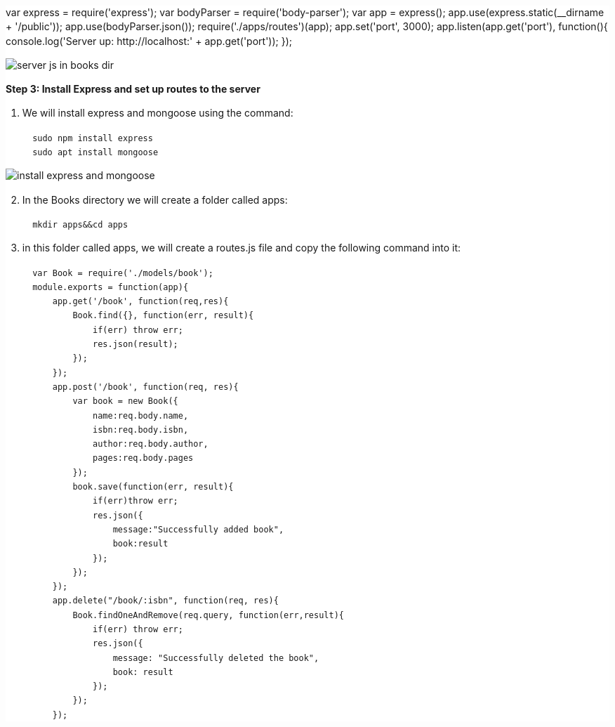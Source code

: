    var express = require('express');
   var bodyParser = require('body-parser');
   var app = express();
   app.use(express.static(__dirname + '/public'));
   app.use(bodyParser.json());
   require('./apps/routes')(app);
   app.set('port', 3000);
   app.listen(app.get('port'), function(){
       console.log('Server up: http://localhost:' + app.get('port'));
   });


  
![server js in books dir](https://github.com/user-attachments/assets/392dc6ff-bcde-4cf2-8aa1-4bfb7d81e521)


**Step 3: Install Express and set up routes to the server**

1. We will install express and mongoose using the command:


         sudo npm install express
         sudo apt install mongoose

![install express and mongoose](https://github.com/user-attachments/assets/c3fe8749-d3fb-4810-b5a5-13c0e98945d6)


2. In the Books directory we will create a folder called apps:


         mkdir apps&&cd apps

3. in this folder called apps, we will create a routes.js file and copy the following command into it:




         var Book = require('./models/book');
         module.exports = function(app){
             app.get('/book', function(req,res){
                 Book.find({}, function(err, result){
                     if(err) throw err;
                     res.json(result);
                 });
             });
             app.post('/book', function(req, res){
                 var book = new Book({
                     name:req.body.name,
                     isbn:req.body.isbn,
                     author:req.body.author,
                     pages:req.body.pages
                 });
                 book.save(function(err, result){
                     if(err)throw err;
                     res.json({
                         message:"Successfully added book",
                         book:result
                     });
                 });
             });
             app.delete("/book/:isbn", function(req, res){
                 Book.findOneAndRemove(req.query, function(err,result){
                     if(err) throw err;
                     res.json({
                         message: "Successfully deleted the book",
                         book: result
                     });
                 });
             });